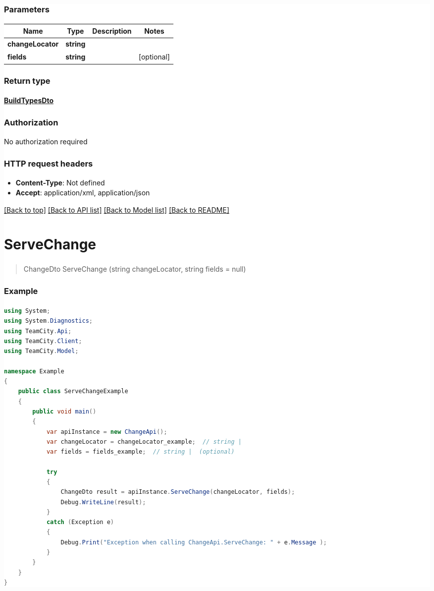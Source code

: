 ### Parameters

Name | Type | Description  | Notes
------------- | ------------- | ------------- | -------------
 **changeLocator** | **string**|  | 
 **fields** | **string**|  | [optional] 

### Return type

[**BuildTypesDto**](BuildTypesDto.md)

### Authorization

No authorization required

### HTTP request headers

 - **Content-Type**: Not defined
 - **Accept**: application/xml, application/json

[[Back to top]](#) [[Back to API list]](../README.md#documentation-for-api-endpoints) [[Back to Model list]](../README.md#documentation-for-models) [[Back to README]](../README.md)

<a name="servechange"></a>
# **ServeChange**
> ChangeDto ServeChange (string changeLocator, string fields = null)



### Example
```csharp
using System;
using System.Diagnostics;
using TeamCity.Api;
using TeamCity.Client;
using TeamCity.Model;

namespace Example
{
    public class ServeChangeExample
    {
        public void main()
        {
            var apiInstance = new ChangeApi();
            var changeLocator = changeLocator_example;  // string | 
            var fields = fields_example;  // string |  (optional) 

            try
            {
                ChangeDto result = apiInstance.ServeChange(changeLocator, fields);
                Debug.WriteLine(result);
            }
            catch (Exception e)
            {
                Debug.Print("Exception when calling ChangeApi.ServeChange: " + e.Message );
            }
        }
    }
}
```

